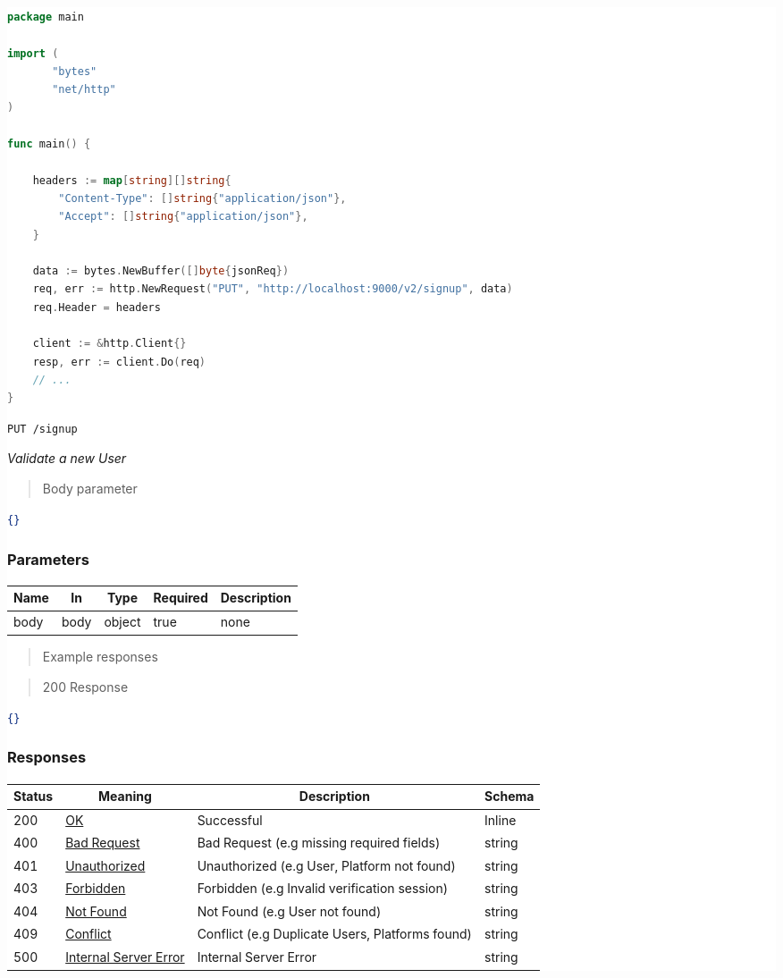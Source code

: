 ```go
package main

import (
       "bytes"
       "net/http"
)

func main() {

    headers := map[string][]string{
        "Content-Type": []string{"application/json"},
        "Accept": []string{"application/json"},
    }

    data := bytes.NewBuffer([]byte{jsonReq})
    req, err := http.NewRequest("PUT", "http://localhost:9000/v2/signup", data)
    req.Header = headers

    client := &http.Client{}
    resp, err := client.Do(req)
    // ...
}

```

`PUT /signup`

_Validate a new User_

> Body parameter

```json
{}
```

<h3 id="put__signup-parameters">Parameters</h3>

| Name | In   | Type   | Required | Description |
| ---- | ---- | ------ | -------- | ----------- |
| body | body | object | true     | none        |

> Example responses

> 200 Response

```json
{}
```

<h3 id="put__signup-responses">Responses</h3>

| Status | Meaning                                                                    | Description                                     | Schema |
| ------ | -------------------------------------------------------------------------- | ----------------------------------------------- | ------ |
| 200    | [OK](https://tools.ietf.org/html/rfc7231#section-6.3.1)                    | Successful                                      | Inline |
| 400    | [Bad Request](https://tools.ietf.org/html/rfc7231#section-6.5.1)           | Bad Request (e.g missing required fields)       | string |
| 401    | [Unauthorized](https://tools.ietf.org/html/rfc7235#section-3.1)            | Unauthorized (e.g User, Platform not found)     | string |
| 403    | [Forbidden](https://tools.ietf.org/html/rfc7231#section-6.5.3)             | Forbidden (e.g Invalid verification session)    | string |
| 404    | [Not Found](https://tools.ietf.org/html/rfc7231#section-6.5.4)             | Not Found (e.g User not found)                  | string |
| 409    | [Conflict](https://tools.ietf.org/html/rfc7231#section-6.5.8)              | Conflict (e.g Duplicate Users, Platforms found) | string |
| 500    | [Internal Server Error](https://tools.ietf.org/html/rfc7231#section-6.6.1) | Internal Server Error                           | string |

